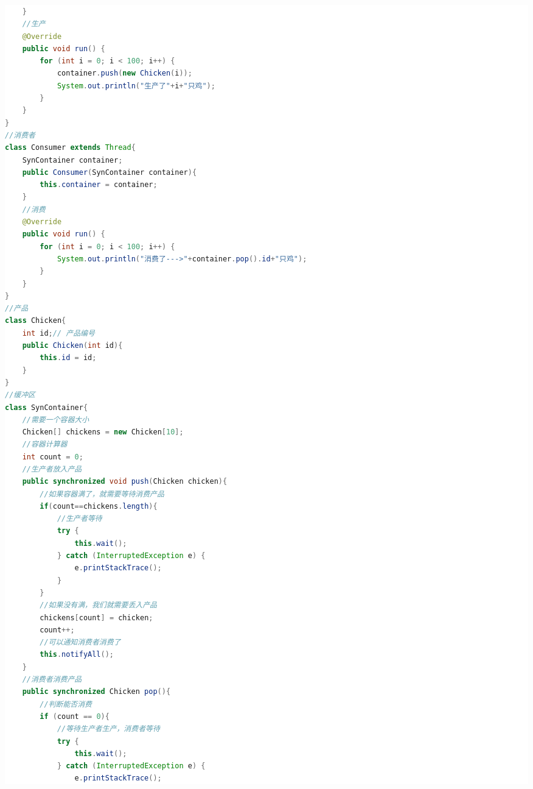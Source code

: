 ```java
    }
    //生产
    @Override
    public void run() {
        for (int i = 0; i < 100; i++) {
            container.push(new Chicken(i));
            System.out.println("生产了"+i+"只鸡");
        }
    }
}
//消费者
class Consumer extends Thread{
    SynContainer container;
    public Consumer(SynContainer container){
        this.container = container;
    }
    //消费
    @Override
    public void run() {
        for (int i = 0; i < 100; i++) {
            System.out.println("消费了--->"+container.pop().id+"只鸡");
        }
    }
}
//产品
class Chicken{
    int id;// 产品编号
    public Chicken(int id){
        this.id = id;
    }
}
//缓冲区
class SynContainer{
    //需要一个容器大小
    Chicken[] chickens = new Chicken[10];
    //容器计算器
    int count = 0;
    //生产者放入产品
    public synchronized void push(Chicken chicken){
        //如果容器满了，就需要等待消费产品
        if(count==chickens.length){
            //生产者等待
            try {
                this.wait();
            } catch (InterruptedException e) {
                e.printStackTrace();
            }
        }
        //如果没有满，我们就需要丢入产品
        chickens[count] = chicken;
        count++;
        //可以通知消费者消费了
        this.notifyAll();
    }
    //消费者消费产品
    public synchronized Chicken pop(){
        //判断能否消费
        if (count == 0){
            //等待生产者生产，消费者等待
            try {
                this.wait();
            } catch (InterruptedException e) {
                e.printStackTrace();
```